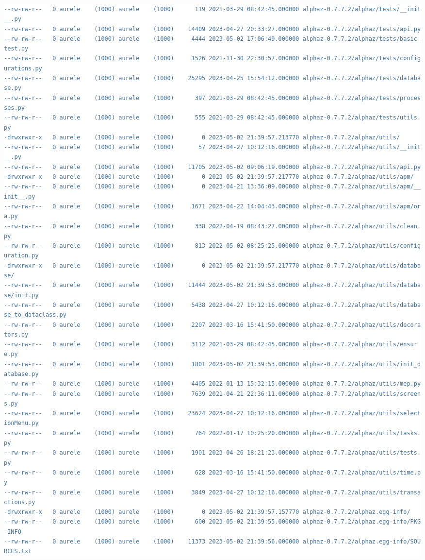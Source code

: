 ```diff
--rw-rw-r--   0 aurele    (1000) aurele    (1000)      119 2021-03-29 08:42:45.000000 alphaz-0.7.7.2/alphaz/tests/__init__.py
--rw-rw-r--   0 aurele    (1000) aurele    (1000)    14409 2023-04-27 20:33:27.000000 alphaz-0.7.7.2/alphaz/tests/api.py
--rw-rw-r--   0 aurele    (1000) aurele    (1000)     4444 2023-05-02 17:06:49.000000 alphaz-0.7.7.2/alphaz/tests/basic_test.py
--rw-rw-r--   0 aurele    (1000) aurele    (1000)     1526 2021-11-30 22:30:57.000000 alphaz-0.7.7.2/alphaz/tests/configurations.py
--rw-rw-r--   0 aurele    (1000) aurele    (1000)    25295 2023-04-25 15:54:12.000000 alphaz-0.7.7.2/alphaz/tests/database.py
--rw-rw-r--   0 aurele    (1000) aurele    (1000)      397 2021-03-29 08:42:45.000000 alphaz-0.7.7.2/alphaz/tests/processes.py
--rw-rw-r--   0 aurele    (1000) aurele    (1000)      555 2021-03-29 08:42:45.000000 alphaz-0.7.7.2/alphaz/tests/utils.py
-drwxrwxr-x   0 aurele    (1000) aurele    (1000)        0 2023-05-02 21:39:57.213770 alphaz-0.7.7.2/alphaz/utils/
--rw-rw-r--   0 aurele    (1000) aurele    (1000)       57 2023-04-27 10:12:16.000000 alphaz-0.7.7.2/alphaz/utils/__init__.py
--rw-rw-r--   0 aurele    (1000) aurele    (1000)    11705 2023-05-02 09:06:19.000000 alphaz-0.7.7.2/alphaz/utils/api.py
-drwxrwxr-x   0 aurele    (1000) aurele    (1000)        0 2023-05-02 21:39:57.217770 alphaz-0.7.7.2/alphaz/utils/apm/
--rw-rw-r--   0 aurele    (1000) aurele    (1000)        0 2023-04-21 13:36:09.000000 alphaz-0.7.7.2/alphaz/utils/apm/__init__.py
--rw-rw-r--   0 aurele    (1000) aurele    (1000)     1671 2023-04-22 14:04:43.000000 alphaz-0.7.7.2/alphaz/utils/apm/ora.py
--rw-rw-r--   0 aurele    (1000) aurele    (1000)      338 2022-04-19 08:43:27.000000 alphaz-0.7.7.2/alphaz/utils/clean.py
--rw-rw-r--   0 aurele    (1000) aurele    (1000)      813 2022-05-02 08:25:25.000000 alphaz-0.7.7.2/alphaz/utils/configuration.py
-drwxrwxr-x   0 aurele    (1000) aurele    (1000)        0 2023-05-02 21:39:57.217770 alphaz-0.7.7.2/alphaz/utils/database/
--rw-rw-r--   0 aurele    (1000) aurele    (1000)    11444 2023-05-02 21:39:53.000000 alphaz-0.7.7.2/alphaz/utils/database/init.py
--rw-rw-r--   0 aurele    (1000) aurele    (1000)     5438 2023-04-27 10:12:16.000000 alphaz-0.7.7.2/alphaz/utils/database_to_dataclass.py
--rw-rw-r--   0 aurele    (1000) aurele    (1000)     2207 2023-03-16 15:41:50.000000 alphaz-0.7.7.2/alphaz/utils/decorators.py
--rw-rw-r--   0 aurele    (1000) aurele    (1000)     3112 2021-03-29 08:42:45.000000 alphaz-0.7.7.2/alphaz/utils/ensure.py
--rw-rw-r--   0 aurele    (1000) aurele    (1000)     1801 2023-05-02 21:39:53.000000 alphaz-0.7.7.2/alphaz/utils/init_database.py
--rw-rw-r--   0 aurele    (1000) aurele    (1000)     4405 2022-01-13 15:32:15.000000 alphaz-0.7.7.2/alphaz/utils/mep.py
--rw-rw-r--   0 aurele    (1000) aurele    (1000)     7639 2021-04-21 22:36:11.000000 alphaz-0.7.7.2/alphaz/utils/screens.py
--rw-rw-r--   0 aurele    (1000) aurele    (1000)    23624 2023-04-27 10:12:16.000000 alphaz-0.7.7.2/alphaz/utils/selectionMenu.py
--rw-rw-r--   0 aurele    (1000) aurele    (1000)      764 2022-01-17 10:25:20.000000 alphaz-0.7.7.2/alphaz/utils/tasks.py
--rw-rw-r--   0 aurele    (1000) aurele    (1000)     1901 2023-04-26 18:21:23.000000 alphaz-0.7.7.2/alphaz/utils/tests.py
--rw-rw-r--   0 aurele    (1000) aurele    (1000)      628 2023-03-16 15:41:50.000000 alphaz-0.7.7.2/alphaz/utils/time.py
--rw-rw-r--   0 aurele    (1000) aurele    (1000)     3849 2023-04-27 10:12:16.000000 alphaz-0.7.7.2/alphaz/utils/transactions.py
-drwxrwxr-x   0 aurele    (1000) aurele    (1000)        0 2023-05-02 21:39:57.157770 alphaz-0.7.7.2/alphaz.egg-info/
--rw-rw-r--   0 aurele    (1000) aurele    (1000)      600 2023-05-02 21:39:55.000000 alphaz-0.7.7.2/alphaz.egg-info/PKG-INFO
--rw-rw-r--   0 aurele    (1000) aurele    (1000)    11373 2023-05-02 21:39:56.000000 alphaz-0.7.7.2/alphaz.egg-info/SOURCES.txt
```